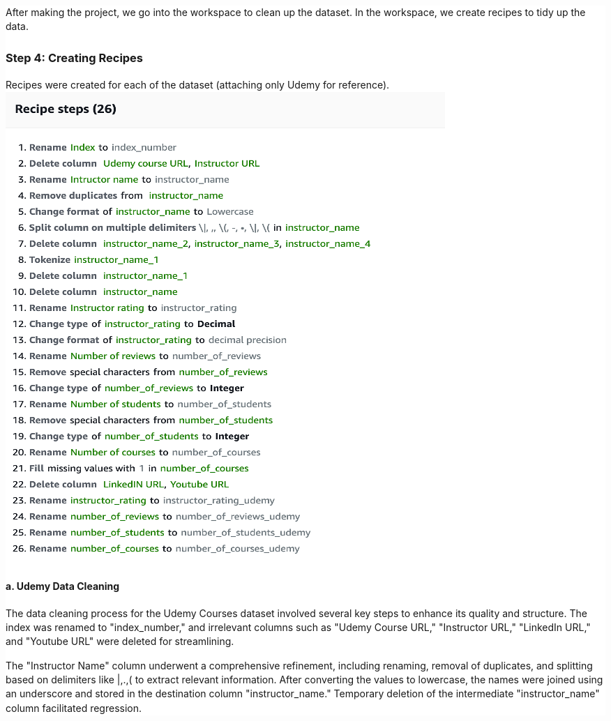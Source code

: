 After making the project, we go into the workspace to clean up the dataset. In the workspace, we create recipes to tidy up the data.

### Step 4: Creating Recipes
Recipes were created for each of the dataset (attaching only Udemy for reference).
![Alt text](Picture6.png)
 
#### a.	Udemy Data Cleaning
The data cleaning process for the Udemy Courses dataset involved several key steps to enhance its quality and structure. The index was renamed to "index_number," and irrelevant columns such as "Udemy Course URL," "Instructor URL," "LinkedIn URL," and "Youtube URL" were deleted for streamlining.

The "Instructor Name" column underwent a comprehensive refinement, including renaming, removal of duplicates, and splitting based on delimiters like |,.,( to extract relevant information. After converting the values to lowercase, the names were joined using an underscore and stored in the destination column "instructor_name." Temporary deletion of the intermediate "instructor_name" column facilitated regression.
